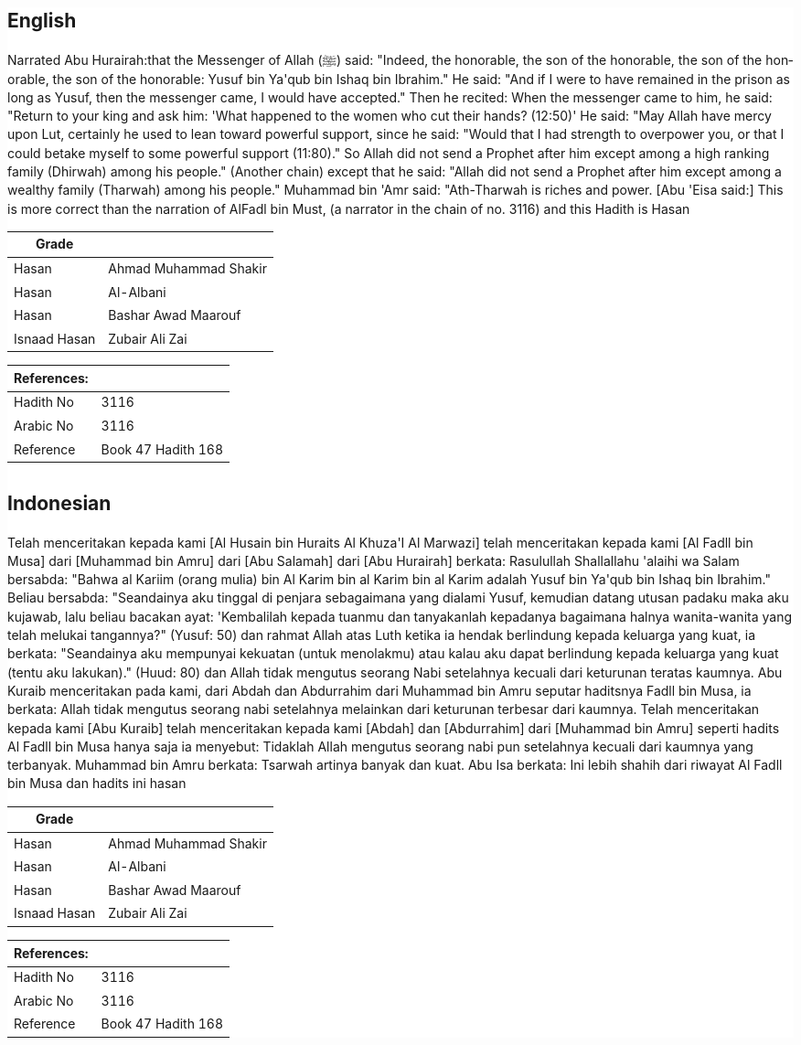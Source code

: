 ## English


<div dir="ltr" lang="en" style={{fontSize:'larger',backgroundColor:'#f8f9fa',padding:20}}>
Narrated Abu Hurairah:that the Messenger of Allah (ﷺ) said: "Indeed, the honorable, the son of the honorable, the son of the honorable, the son of the honorable: Yusuf bin Ya'qub bin Ishaq bin Ibrahim." He said: "And if I were to have remained in the prison as long as Yusuf, then the messenger came, I would have accepted." Then he recited: When the messenger came to him, he said: "Return to your king and ask him: 'What happened to the women who cut their hands? (12:50)' He said: "May Allah have mercy upon Lut, certainly he used to lean toward powerful support, since he said: "Would that I had strength to overpower you, or that I could betake myself to some powerful support (11:80)." So Allah did not send a Prophet after him except among a high ranking family (Dhirwah) among his people." (Another chain) except that he said: "Allah did not send a Prophet after him except among a wealthy family (Tharwah) among his people." Muhammad bin 'Amr said: "Ath-Tharwah is riches and power. [Abu 'Eisa said:] This is more correct than the narration of AlFadl bin Must, (a narrator in the chain of no. 3116) and this Hadith is Hasan
</div>
<div style={{backgroundColor:'#f8f9fa',padding:20, marginBottom: 10}}><table> <thead> <tr> <th>Grade</th> <th></th> </tr> </thead> <tbody> <tr><td>Hasan</td><td>Ahmad Muhammad Shakir</td></tr><tr><td>Hasan</td><td>Al-Albani</td></tr><tr><td>Hasan</td><td>Bashar Awad Maarouf</td></tr><tr><td>Isnaad Hasan</td><td>Zubair Ali Zai</td></tr></tbody></table><table> <thead> <tr> <th>References:</th> <th></th> </tr> </thead> <tbody><tr><td>Hadith No</td><td>3116</td></tr><tr><td>Arabic No</td><td>3116</td></tr><tr><td>Reference</td><td>Book 47 Hadith 168</td></tr></tbody></table></div>

## Indonesian


<div dir="ltr" lang="id" style={{fontSize:'larger',backgroundColor:'#f8f9fa',padding:20}}>
Telah menceritakan kepada kami [Al Husain bin Huraits Al Khuza'I Al Marwazi] telah menceritakan kepada kami [Al Fadll bin Musa] dari [Muhammad bin Amru] dari [Abu Salamah] dari [Abu Hurairah] berkata: Rasulullah Shallallahu 'alaihi wa Salam bersabda: "Bahwa al Kariim (orang mulia) bin Al Karim bin al Karim bin al Karim adalah Yusuf bin Ya'qub bin Ishaq bin Ibrahim." Beliau bersabda: "Seandainya aku tinggal di penjara sebagaimana yang dialami Yusuf, kemudian datang utusan padaku maka aku kujawab, lalu beliau bacakan ayat: 'Kembalilah kepada tuanmu dan tanyakanlah kepadanya bagaimana halnya wanita-wanita yang telah melukai tangannya?" (Yusuf: 50) dan rahmat Allah atas Luth ketika ia hendak berlindung kepada keluarga yang kuat, ia berkata: "Seandainya aku mempunyai kekuatan (untuk menolakmu) atau kalau aku dapat berlindung kepada keluarga yang kuat (tentu aku lakukan)." (Huud: 80) dan Allah tidak mengutus seorang Nabi setelahnya kecuali dari keturunan teratas kaumnya. Abu Kuraib menceritakan pada kami, dari Abdah dan Abdurrahim dari Muhammad bin Amru seputar haditsnya Fadll bin Musa, ia berkata: Allah tidak mengutus seorang nabi setelahnya melainkan dari keturunan terbesar dari kaumnya. Telah menceritakan kepada kami [Abu Kuraib] telah menceritakan kepada kami [Abdah] dan [Abdurrahim] dari [Muhammad bin Amru] seperti hadits Al Fadll bin Musa hanya saja ia menyebut: Tidaklah Allah mengutus seorang nabi pun setelahnya kecuali dari kaumnya yang terbanyak. Muhammad bin Amru berkata: Tsarwah artinya banyak dan kuat. Abu Isa berkata: Ini lebih shahih dari riwayat Al Fadll bin Musa dan hadits ini hasan
</div>
<div style={{backgroundColor:'#f8f9fa',padding:20, marginBottom: 10}}><table> <thead> <tr> <th>Grade</th> <th></th> </tr> </thead> <tbody> <tr><td>Hasan</td><td>Ahmad Muhammad Shakir</td></tr><tr><td>Hasan</td><td>Al-Albani</td></tr><tr><td>Hasan</td><td>Bashar Awad Maarouf</td></tr><tr><td>Isnaad Hasan</td><td>Zubair Ali Zai</td></tr></tbody></table><table> <thead> <tr> <th>References:</th> <th></th> </tr> </thead> <tbody><tr><td>Hadith No</td><td>3116</td></tr><tr><td>Arabic No</td><td>3116</td></tr><tr><td>Reference</td><td>Book 47 Hadith 168</td></tr></tbody></table></div>
